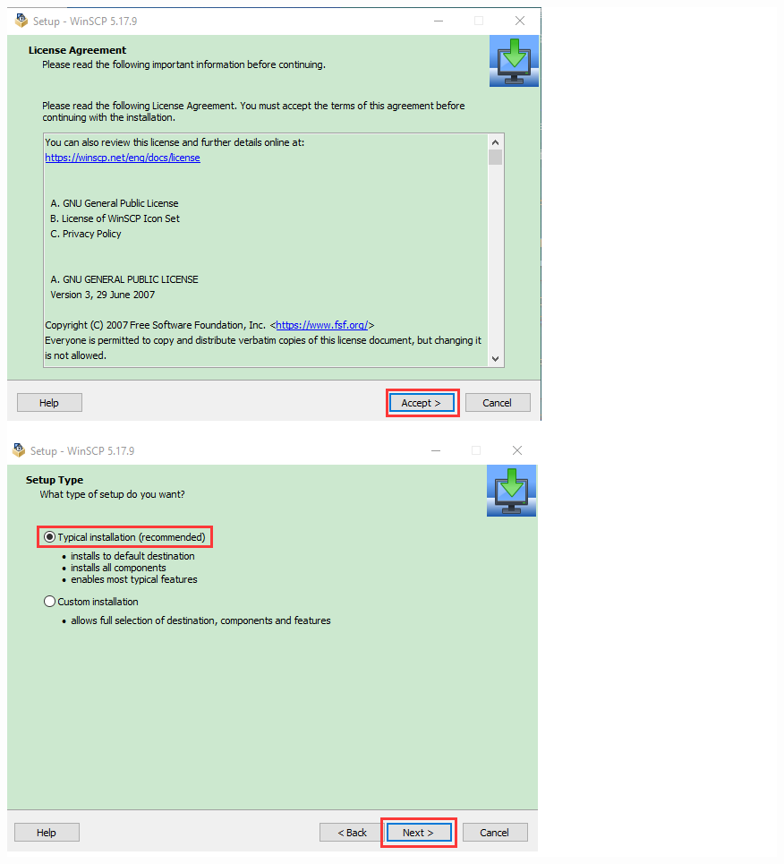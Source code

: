![](./media/9c652f54f6a7d53f6b2aedba40104a00.png)

![](./media/f32891714d5966037d59d1812aa15686.png)
